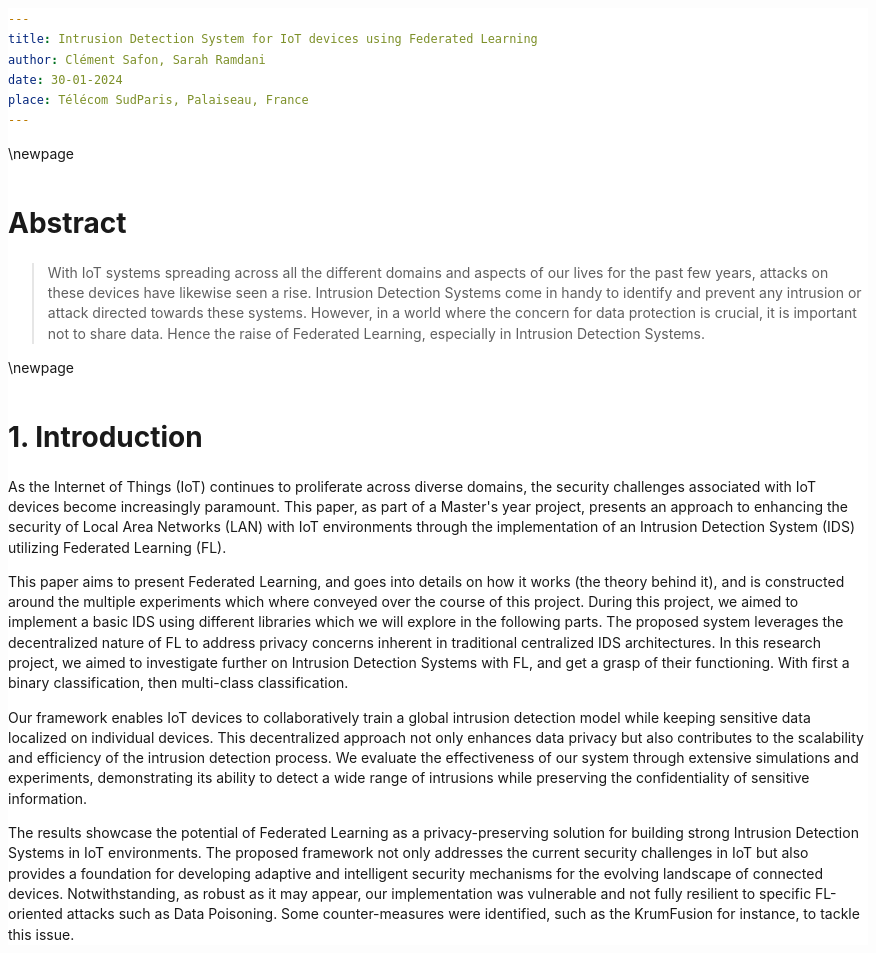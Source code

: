```yaml
---
title: Intrusion Detection System for IoT devices using Federated Learning
author: Clément Safon, Sarah Ramdani
date: 30-01-2024
place: Télécom SudParis, Palaiseau, France
---
```


\newpage

# Abstract 

> With IoT systems spreading across all the different domains and aspects of our lives for the past few years, attacks on these devices have likewise seen a rise. Intrusion Detection Systems come in handy to identify and prevent any intrusion or attack directed towards these systems. However, in a world where the concern for data protection is crucial, it is important not to share data. Hence the raise of Federated Learning, especially in Intrusion Detection Systems. 

\newpage


# 1. Introduction   

As the Internet of Things (IoT) continues to proliferate across diverse domains, the security challenges associated with IoT devices become increasingly paramount. This paper, as part of a Master's year project, presents an approach to enhancing the security of Local Area Networks (LAN) with IoT environments through the implementation of an Intrusion Detection System (IDS) utilizing Federated Learning (FL). 

This paper aims to present Federated Learning, and goes into details on how it works (the theory behind it), and is constructed around the multiple experiments which where conveyed over the course of this project. During this project, we aimed to implement a basic IDS using different libraries which we will explore in the following parts.
The proposed system leverages the decentralized nature of FL to address privacy concerns inherent in traditional centralized IDS architectures. In this research project, we aimed to investigate further on Intrusion Detection Systems with FL, and get a grasp of their functioning. With first a binary classification, then multi-class classification. 

Our framework enables IoT devices to collaboratively train a global intrusion detection model while keeping sensitive data localized on individual devices. This decentralized approach not only enhances data privacy but also contributes to the scalability and efficiency of the intrusion detection process. We evaluate the effectiveness of our system through extensive simulations and experiments, demonstrating its ability to detect a wide range of intrusions while preserving the confidentiality of sensitive information.

The results showcase the potential of Federated Learning as a privacy-preserving solution for building strong Intrusion Detection Systems in IoT environments. The proposed framework not only addresses the current security challenges in IoT but also provides a foundation for developing adaptive and intelligent security mechanisms for the evolving landscape of connected devices. Notwithstanding, as robust as it may appear, our implementation was vulnerable and not fully resilient to specific FL-oriented attacks such as Data Poisoning. Some counter-measures were identified, such as the KrumFusion for instance, to tackle this issue. 

